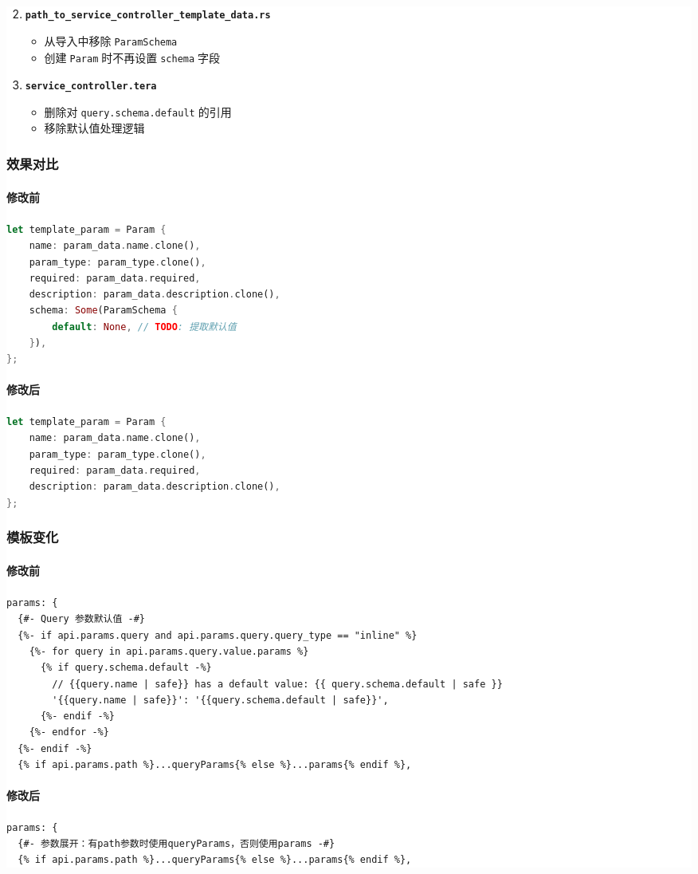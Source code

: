 2. **`path_to_service_controller_template_data.rs`**
   - 从导入中移除 `ParamSchema`
   - 创建 `Param` 时不再设置 `schema` 字段

3. **`service_controller.tera`**
   - 删除对 `query.schema.default` 的引用
   - 移除默认值处理逻辑

### 效果对比

#### 修改前
```rust
let template_param = Param {
    name: param_data.name.clone(),
    param_type: param_type.clone(),
    required: param_data.required,
    description: param_data.description.clone(),
    schema: Some(ParamSchema {
        default: None, // TODO: 提取默认值
    }),
};
```

#### 修改后
```rust
let template_param = Param {
    name: param_data.name.clone(),
    param_type: param_type.clone(),
    required: param_data.required,
    description: param_data.description.clone(),
};
```

### 模板变化

#### 修改前
```tera
params: {
  {#- Query 参数默认值 -#}
  {%- if api.params.query and api.params.query.query_type == "inline" %}
    {%- for query in api.params.query.value.params %}
      {% if query.schema.default -%}
        // {{query.name | safe}} has a default value: {{ query.schema.default | safe }}
        '{{query.name | safe}}': '{{query.schema.default | safe}}',
      {%- endif -%}
    {%- endfor -%}
  {%- endif -%}
  {% if api.params.path %}...queryParams{% else %}...params{% endif %},
```

#### 修改后
```tera
params: {
  {#- 参数展开：有path参数时使用queryParams，否则使用params -#}
  {% if api.params.path %}...queryParams{% else %}...params{% endif %},
```
